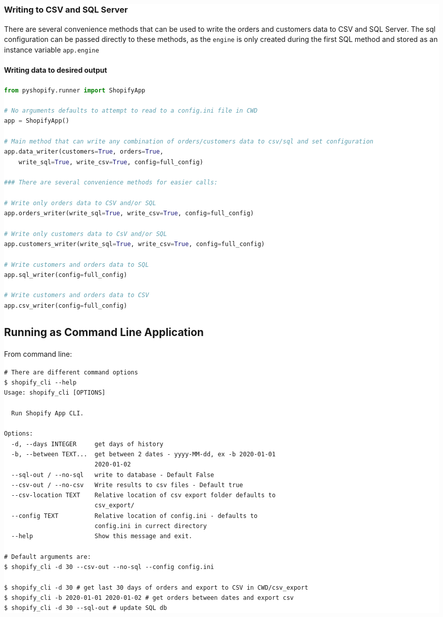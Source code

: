 ### Writing to CSV and SQL Server

There are several convenience methods that can be used to write the orders and customers data to CSV and SQL Server. The sql configuration can be passed directly to these methods, as the `engine` is only created during the first SQL method and stored as an instance variable `app.engine`

#### Writing data to desired output

```python
from pyshopify.runner import ShopifyApp

# No arguments defaults to attempt to read to a config.ini file in CWD
app = ShopifyApp()

# Main method that can write any combination of orders/customers data to csv/sql and set configuration
app.data_writer(customers=True, orders=True,
    write_sql=True, write_csv=True, config=full_config)

### There are several convenience methods for easier calls:

# Write only orders data to CSV and/or SQL
app.orders_writer(write_sql=True, write_csv=True, config=full_config)

# Write only customers data to CsV and/or SQL
app.customers_writer(write_sql=True, write_csv=True, config=full_config)

# Write customers and orders data to SQL
app.sql_writer(config=full_config)

# Write customers and orders data to CSV
app.csv_writer(config=full_config)

```

## Running as Command Line Application

From command line:

```shell script
# There are different command options
$ shopify_cli --help
Usage: shopify_cli [OPTIONS]

  Run Shopify App CLI.

Options:
  -d, --days INTEGER     get days of history
  -b, --between TEXT...  get between 2 dates - yyyy-MM-dd, ex -b 2020-01-01
                         2020-01-02
  --sql-out / --no-sql   write to database - Default False
  --csv-out / --no-csv   Write results to csv files - Default true
  --csv-location TEXT    Relative location of csv export folder defaults to
                         csv_export/
  --config TEXT          Relative location of config.ini - defaults to
                         config.ini in currect directory
  --help                 Show this message and exit.

# Default arguments are:
$ shopify_cli -d 30 --csv-out --no-sql --config config.ini

$ shopify_cli -d 30 # get last 30 days of orders and export to CSV in CWD/csv_export
$ shopify_cli -b 2020-01-01 2020-01-02 # get orders between dates and export csv
$ shopify_cli -d 30 --sql-out # update SQL db
```
